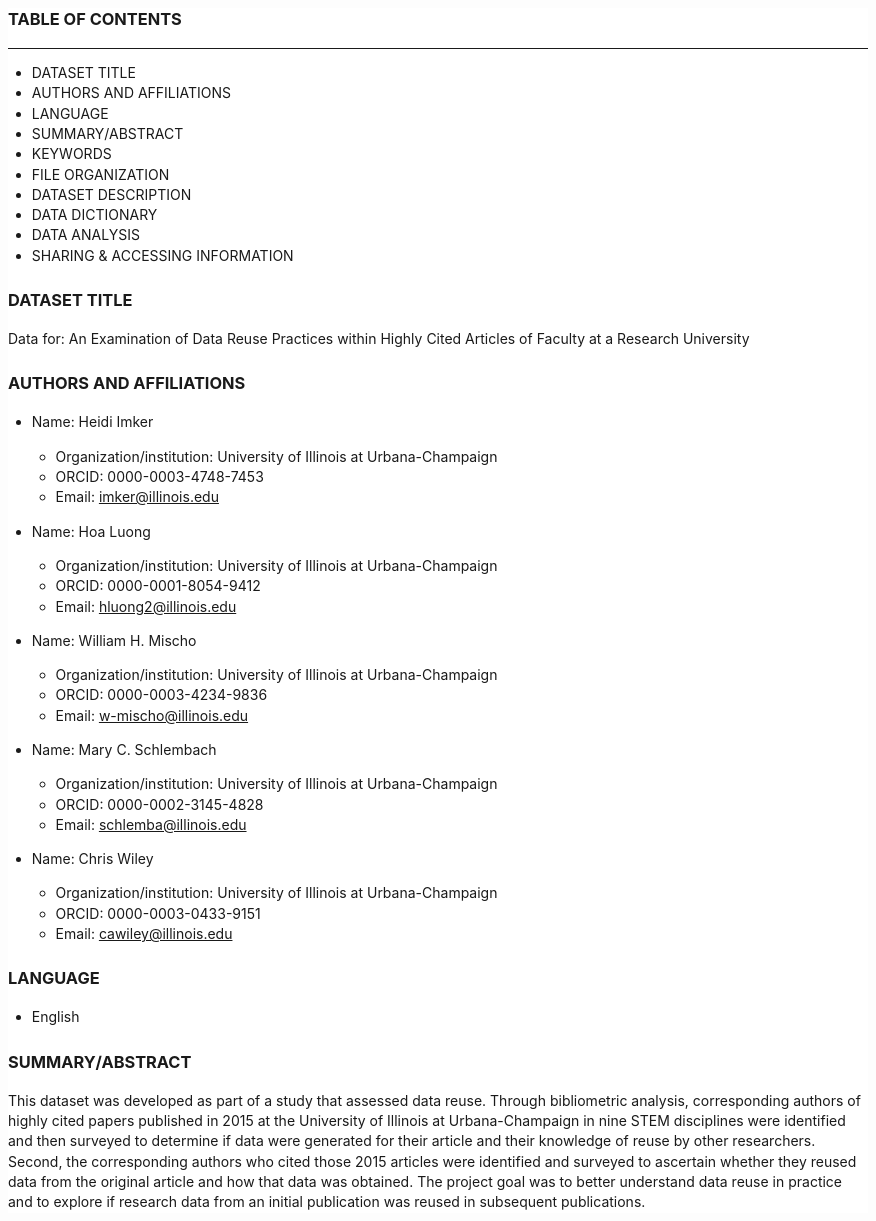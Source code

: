 ### TABLE OF CONTENTS
---------------------

* DATASET TITLE
* AUTHORS AND AFFILIATIONS
* LANGUAGE
* SUMMARY/ABSTRACT
* KEYWORDS
* FILE ORGANIZATION
* DATASET DESCRIPTION 
* DATA DICTIONARY
* DATA ANALYSIS
* SHARING & ACCESSING INFORMATION

### DATASET TITLE

Data for: An Examination of Data Reuse Practices within Highly Cited Articles of Faculty at a Research University

### AUTHORS AND AFFILIATIONS

* Name: Heidi Imker
  * Organization/institution: University of Illinois at Urbana-Champaign
  * ORCID: 0000-0003-4748-7453
  * Email: imker@illinois.edu

* Name: Hoa Luong
  * Organization/institution: University of Illinois at Urbana-Champaign
  * ORCID: 0000-0001-8054-9412
  * Email: hluong2@illinois.edu

* Name: William H. Mischo
  * Organization/institution: University of Illinois at Urbana-Champaign
  * ORCID: 0000-0003-4234-9836
  * Email: w-mischo@illinois.edu

* Name: Mary C. Schlembach
  * Organization/institution: University of Illinois at Urbana-Champaign
  * ORCID: 0000-0002-3145-4828
  * Email: schlemba@illinois.edu

* Name: Chris Wiley
  * Organization/institution: University of Illinois at Urbana-Champaign
  * ORCID: 0000-0003-0433-9151
  * Email: cawiley@illinois.edu

### LANGUAGE

* English

### SUMMARY/ABSTRACT

This dataset was developed as part of a study that assessed data reuse. Through bibliometric analysis, corresponding authors of highly cited papers published in 2015 at the University of Illinois at Urbana-Champaign in nine STEM disciplines were identified and then surveyed to determine if data were generated for their article and their knowledge of reuse by other researchers. Second, the corresponding authors who cited those 2015 articles were identified and surveyed to ascertain whether they reused data from the original article and how that data was obtained. The project goal was to better understand data reuse in practice and to explore if research data from an initial publication was reused in subsequent publications.
